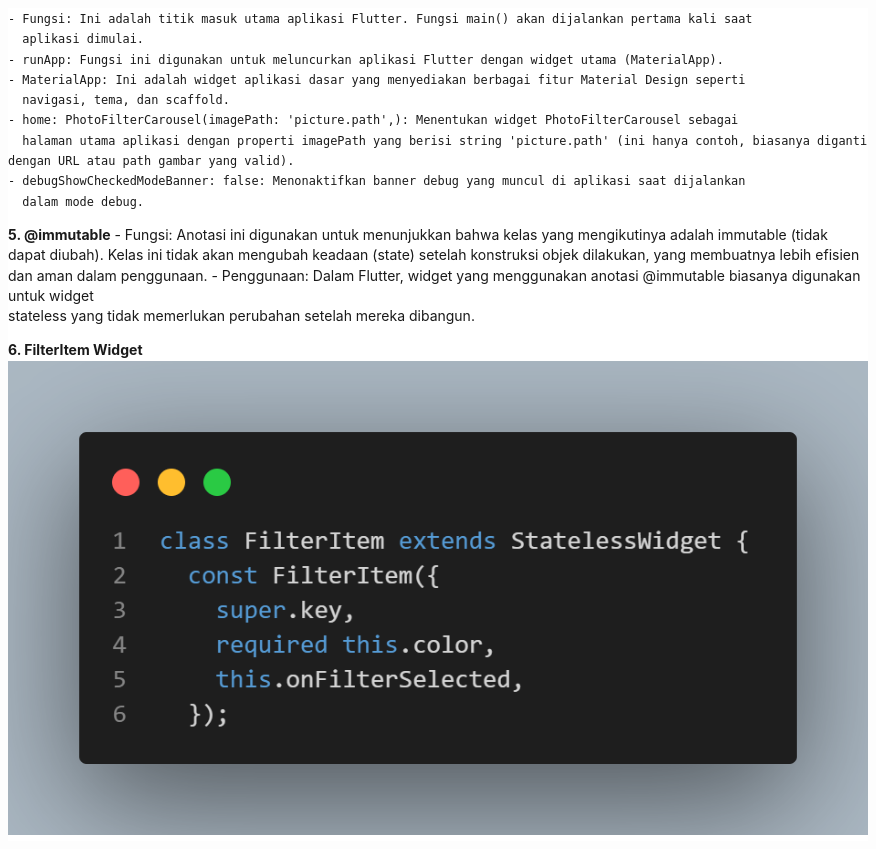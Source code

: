     - Fungsi: Ini adalah titik masuk utama aplikasi Flutter. Fungsi main() akan dijalankan pertama kali saat 
      aplikasi dimulai.
    - runApp: Fungsi ini digunakan untuk meluncurkan aplikasi Flutter dengan widget utama (MaterialApp).
    - MaterialApp: Ini adalah widget aplikasi dasar yang menyediakan berbagai fitur Material Design seperti 
      navigasi, tema, dan scaffold.
    - home: PhotoFilterCarousel(imagePath: 'picture.path',): Menentukan widget PhotoFilterCarousel sebagai 
      halaman utama aplikasi dengan properti imagePath yang berisi string 'picture.path' (ini hanya contoh, biasanya diganti dengan URL atau path gambar yang valid).
    - debugShowCheckedModeBanner: false: Menonaktifkan banner debug yang muncul di aplikasi saat dijalankan 
      dalam mode debug.

**5. @immutable**
    - Fungsi: Anotasi ini digunakan untuk menunjukkan bahwa kelas yang mengikutinya adalah immutable (tidak 
      dapat diubah). Kelas ini tidak akan mengubah keadaan (state) setelah konstruksi objek dilakukan, yang membuatnya lebih efisien dan aman dalam penggunaan.
    - Penggunaan: Dalam Flutter, widget yang menggunakan anotasi @immutable biasanya digunakan untuk widget   
      stateless yang tidak memerlukan perubahan setelah mereka dibangun.

**6. FilterItem Widget**
![Screenshoot tugaskamera](images/filteritem.png)
